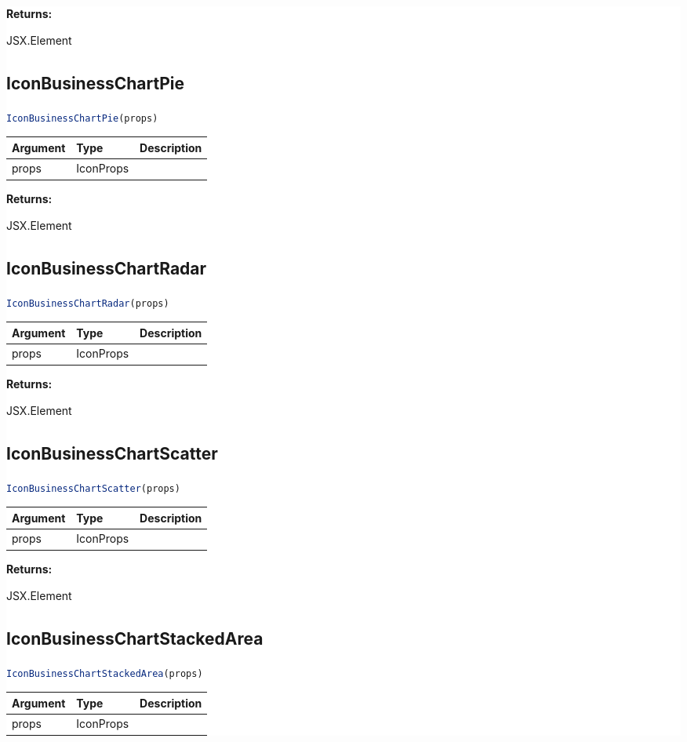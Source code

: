 <b>Returns:</b>

JSX.Element

## IconBusinessChartPie

```typescript
IconBusinessChartPie(props)
```

|  Argument | Type | Description |
|  :--- | :--- | :--- |
|  props | IconProps |  |

<b>Returns:</b>

JSX.Element

## IconBusinessChartRadar

```typescript
IconBusinessChartRadar(props)
```

|  Argument | Type | Description |
|  :--- | :--- | :--- |
|  props | IconProps |  |

<b>Returns:</b>

JSX.Element

## IconBusinessChartScatter

```typescript
IconBusinessChartScatter(props)
```

|  Argument | Type | Description |
|  :--- | :--- | :--- |
|  props | IconProps |  |

<b>Returns:</b>

JSX.Element

## IconBusinessChartStackedArea

```typescript
IconBusinessChartStackedArea(props)
```

|  Argument | Type | Description |
|  :--- | :--- | :--- |
|  props | IconProps |  |
